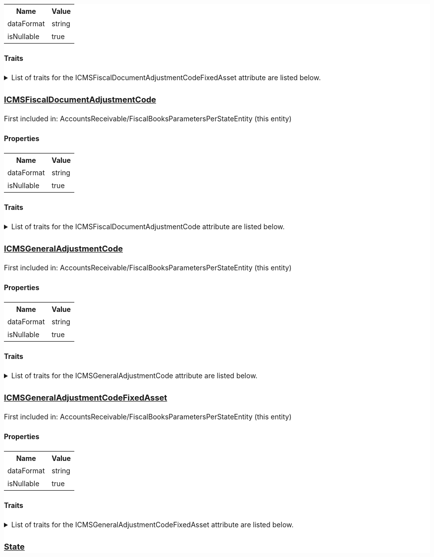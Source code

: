 <table><tr><th>Name</th><th>Value</th></tr><tr><td>dataFormat</td><td>string</td></tr><tr><td>isNullable</td><td>true</td></tr></table>

#### Traits

<details><summary>List of traits for the ICMSFiscalDocumentAdjustmentCodeFixedAsset attribute are listed below.</summary></details>

### <a href=#ICMSFiscalDocumentAdjustmentCode name="ICMSFiscalDocumentAdjustmentCode">ICMSFiscalDocumentAdjustmentCode</a>

First included in: AccountsReceivable/FiscalBooksParametersPerStateEntity (this entity)  

#### Properties

<table><tr><th>Name</th><th>Value</th></tr><tr><td>dataFormat</td><td>string</td></tr><tr><td>isNullable</td><td>true</td></tr></table>

#### Traits

<details><summary>List of traits for the ICMSFiscalDocumentAdjustmentCode attribute are listed below.</summary></details>

### <a href=#ICMSGeneralAdjustmentCode name="ICMSGeneralAdjustmentCode">ICMSGeneralAdjustmentCode</a>

First included in: AccountsReceivable/FiscalBooksParametersPerStateEntity (this entity)  

#### Properties

<table><tr><th>Name</th><th>Value</th></tr><tr><td>dataFormat</td><td>string</td></tr><tr><td>isNullable</td><td>true</td></tr></table>

#### Traits

<details><summary>List of traits for the ICMSGeneralAdjustmentCode attribute are listed below.</summary></details>

### <a href=#ICMSGeneralAdjustmentCodeFixedAsset name="ICMSGeneralAdjustmentCodeFixedAsset">ICMSGeneralAdjustmentCodeFixedAsset</a>

First included in: AccountsReceivable/FiscalBooksParametersPerStateEntity (this entity)  

#### Properties

<table><tr><th>Name</th><th>Value</th></tr><tr><td>dataFormat</td><td>string</td></tr><tr><td>isNullable</td><td>true</td></tr></table>

#### Traits

<details><summary>List of traits for the ICMSGeneralAdjustmentCodeFixedAsset attribute are listed below.</summary></details>

### <a href=#State name="State">State</a>
